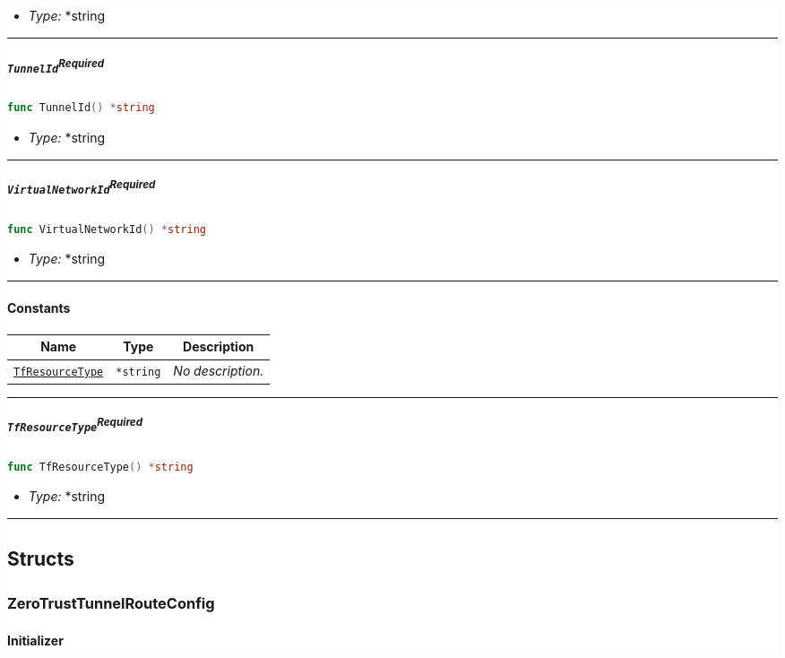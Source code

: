 - *Type:* *string

---

##### `TunnelId`<sup>Required</sup> <a name="TunnelId" id="@cdktf/provider-cloudflare.zeroTrustTunnelRoute.ZeroTrustTunnelRoute.property.tunnelId"></a>

```go
func TunnelId() *string
```

- *Type:* *string

---

##### `VirtualNetworkId`<sup>Required</sup> <a name="VirtualNetworkId" id="@cdktf/provider-cloudflare.zeroTrustTunnelRoute.ZeroTrustTunnelRoute.property.virtualNetworkId"></a>

```go
func VirtualNetworkId() *string
```

- *Type:* *string

---

#### Constants <a name="Constants" id="Constants"></a>

| **Name** | **Type** | **Description** |
| --- | --- | --- |
| <code><a href="#@cdktf/provider-cloudflare.zeroTrustTunnelRoute.ZeroTrustTunnelRoute.property.tfResourceType">TfResourceType</a></code> | <code>*string</code> | *No description.* |

---

##### `TfResourceType`<sup>Required</sup> <a name="TfResourceType" id="@cdktf/provider-cloudflare.zeroTrustTunnelRoute.ZeroTrustTunnelRoute.property.tfResourceType"></a>

```go
func TfResourceType() *string
```

- *Type:* *string

---

## Structs <a name="Structs" id="Structs"></a>

### ZeroTrustTunnelRouteConfig <a name="ZeroTrustTunnelRouteConfig" id="@cdktf/provider-cloudflare.zeroTrustTunnelRoute.ZeroTrustTunnelRouteConfig"></a>

#### Initializer <a name="Initializer" id="@cdktf/provider-cloudflare.zeroTrustTunnelRoute.ZeroTrustTunnelRouteConfig.Initializer"></a>
